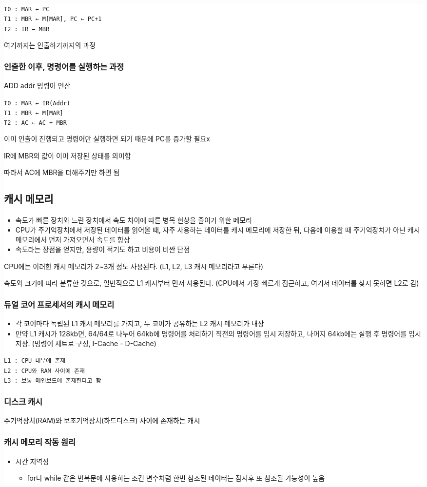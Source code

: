 ```
T0 : MAR ← PC
T1 : MBR ← M[MAR], PC ← PC+1
T2 : IR ← MBR
```

여기까지는 인출하기까지의 과정

### 인출한 이후, 명령어를 실행하는 과정

ADD addr 명령어 연산

```
T0 : MAR ← IR(Addr)
T1 : MBR ← M[MAR]
T2 : AC ← AC + MBR
```

이미 인출이 진행되고 명령어만 실행하면 되기 때문에 PC를 증가할 필요x

IR에 MBR의 값이 이미 저장된 상태를 의미함

따라서 AC에 MBR을 더해주기만 하면 됨

## 캐시 메모리

- 속도가 빠른 장치와 느린 장치에서 속도 차이에 따른 병목 현상을 줄이기 위한 메모리
- CPU가 주기억장치에서 저장된 데이터를 읽어올 때, 자주 사용하는 데이터를 캐시 메모리에 저장한 뒤, 다음에 이용할 때 주기억장치가 아닌 캐시 메모리에서 먼저 가져오면서 속도를 향상
- 속도라는 장점을 얻지만, 용량이 적기도 하고 비용이 비싼 단점

CPU에는 이러한 캐시 메모리가 2~3개 정도 사용된다. (L1, L2, L3 캐시 메모리라고 부른다)

속도와 크기에 따라 분류한 것으로, 일반적으로 L1 캐시부터 먼저 사용된다. (CPU에서 가장 빠르게 접근하고, 여기서 데이터를 찾지 못하면 L2로 감)

### 듀얼 코어 프로세서의 캐시 메모리

- 각 코어마다 독립된 L1 캐시 메모리를 가지고, 두 코어가 공유하는 L2 캐시 메모리가 내장
- 만약 L1 캐시가 128kb면, 64/64로 나누어 64kb에 명령어를 처리하기 직전의 명령어를 임시 저장하고, 나머지 64kb에는 실행 후 명령어를 임시 저장. (명령어 세트로 구성, I-Cache - D-Cache)

```
L1 : CPU 내부에 존재
L2 : CPU와 RAM 사이에 존재
L3 : 보통 메인보드에 존재한다고 함
```

### 디스크 캐시

주기억장치(RAM)와 보조기억장치(하드디스크) 사이에 존재하는 캐시

### 캐시 메모리 작동 원리

- 시간 지역성

  - for나 while 같은 반복문에 사용하는 조건 변수처럼 한번 참조된 데이터는 잠시후 또 참조될 가능성이 높음
